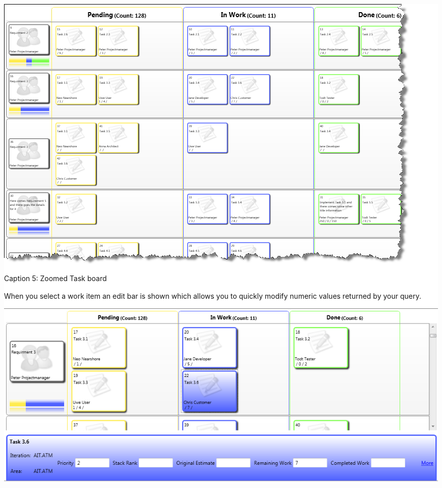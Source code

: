 ![](./media/image14.png)

Caption 5: Zoomed Task board

When you select a work item an edit bar is shown which allows you to
quickly modify numeric values returned by your query.

![](./media/image15.png)
